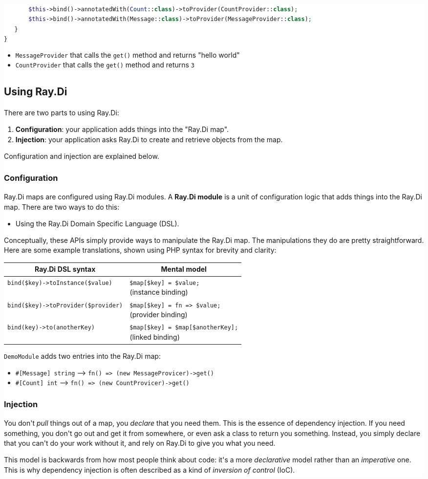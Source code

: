 ```php
       $this->bind()->annotatedWith(Count::class)->toProvider(CountProvider::class);
       $this->bind()->annotatedWith(Message::class)->toProvider(MessageProvider::class);
   }
}
```

*   `MessageProvider` that calls the `get()` method and returns "hello
    world"
*   `CountProvider` that calls the `get()` method and returns `3`

## Using Ray.Di

There are two parts to using Ray.Di:

1.  **Configuration**: your application adds things into the "Ray.Di map".
1.  **Injection**: your application asks Ray.Di to create and retrieve objects
    from the map.

Configuration and injection are explained below.

### Configuration

Ray.Di maps are configured using Ray.Di modules. A **Ray.Di module** is a unit of
configuration logic that adds things into the Ray.Di map. There are two ways to
do this:

*   Using the Ray.Di Domain Specific Language (DSL).

Conceptually, these APIs simply provide ways to manipulate the Ray.Di map. The
manipulations they do are pretty straightforward. Here are some example
translations, shown using PHP syntax for brevity and clarity:

| Ray.Di DSL syntax                   | Mental model                                                                       |
| ---------------------------------- | ---------------------------------------------------------------------------------- |
| `bind($key)->toInstance($value)`  | `$map[$key] = $value;`  <br>(instance binding)          |
| `bind($key)->toProvider($provider)` | `$map[$key] = fn => $value;` <br>(provider  binding) |
| `bind(key)->to(anotherKey)`       | `$map[$key] = $map[$anotherKey];` <br>(linked binding) |

`DemoModule` adds two entries into the Ray.Di map:

*   `#[Message] string` --> `fn() => (new MessageProvicer)->get()`
*   `#[Count] int` --> `fn() => (new CountProvicer)->get()`

### Injection

You don't *pull* things out of a map, you *declare* that you need them. This is
the essence of dependency injection. If you need something, you don't go out and
get it from somewhere, or even ask a class to return you something. Instead, you
simply declare that you can't do your work without it, and rely on Ray.Di to give
you what you need.

This model is backwards from how most people think about code: it's a more
*declarative* model rather than an *imperative* one. This is why dependency
injection is often described as a kind of *inversion of control* (IoC).


[`Injector`]: https://github.com/ray-di/Ray.Di/blob/2.x/src/di/InjectorInterface.php
[^Ray.Di-map]: The actual implementation of Ray.Di is far more complicated, but a
[^3]: The reverse case is not an error: it's fine to provide something even if